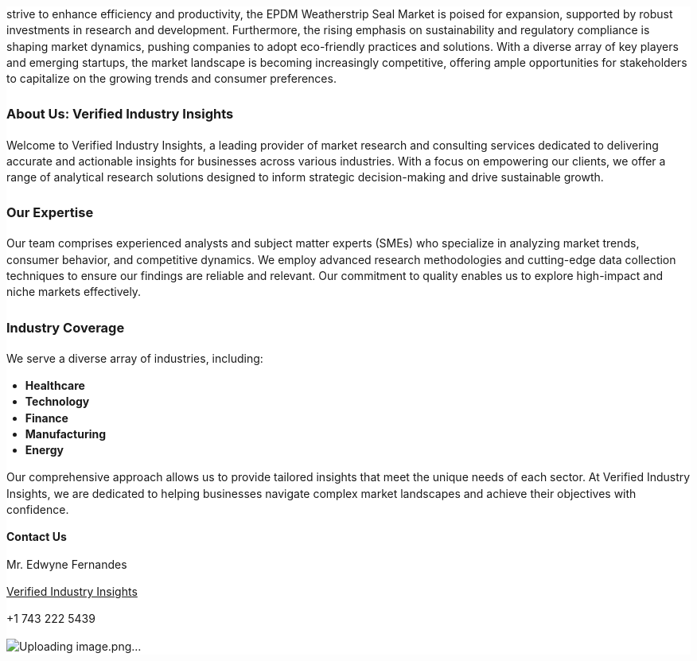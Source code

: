strive to enhance efficiency and productivity, the EPDM Weatherstrip Seal Market is poised for expansion, supported by robust investments in research and development. Furthermore, the rising emphasis on sustainability and regulatory compliance is shaping market dynamics, pushing companies to adopt eco-friendly practices and solutions. With a diverse array of key players and emerging startups, the market landscape is becoming increasingly competitive, offering ample opportunities for stakeholders to capitalize on the growing trends and consumer preferences.</p><h3>About Us: Verified Industry Insights</h3><p>Welcome to Verified Industry Insights, a leading provider of market research and consulting services dedicated to delivering accurate and actionable insights for businesses across various industries. With a focus on empowering our clients, we offer a range of analytical research solutions designed to inform strategic decision-making and drive sustainable growth.</p><h3>Our Expertise</h3><p>Our team comprises experienced analysts and subject matter experts (SMEs) who specialize in analyzing market trends, consumer behavior, and competitive dynamics. We employ advanced research methodologies and cutting-edge data collection techniques to ensure our findings are reliable and relevant. Our commitment to quality enables us to explore high-impact and niche markets effectively.</p><h3>Industry Coverage</h3><p>We serve a diverse array of industries, including:</p><ul><li><strong>Healthcare</strong></li><li><strong>Technology</strong></li><li><strong>Finance</strong></li><li><strong>Manufacturing</strong></li><li><strong>Energy</strong></li></ul><p>Our comprehensive approach allows us to provide tailored insights that meet the unique needs of each sector. At Verified Industry Insights, we are dedicated to helping businesses navigate complex market landscapes and achieve their objectives with confidence.</p><p><strong>Contact Us</strong></p><p>Mr. Edwyne Fernandes</p><p><a href="https://www.verifiedindustryinsights.com/">Verified Industry Insights</a></p><p>+1 743 222 5439</p>
![Uploading image.png…]()
